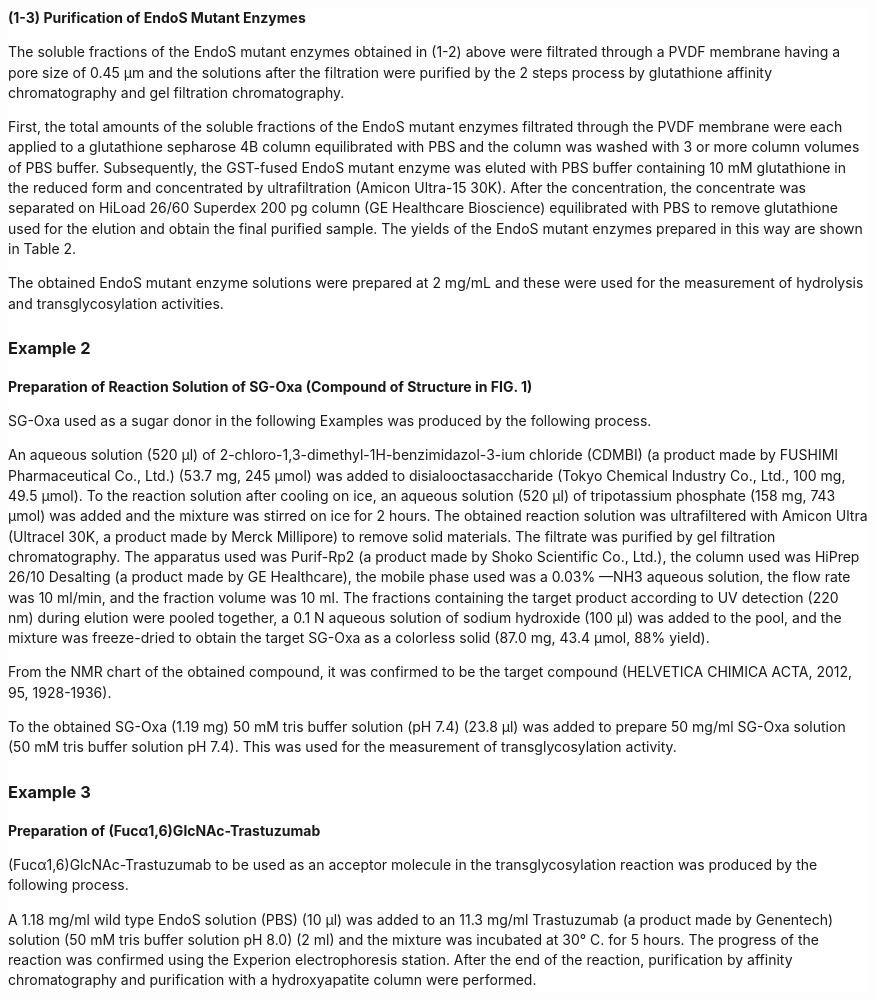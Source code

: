 **(1-3) Purification of EndoS Mutant Enzymes**

The soluble fractions of the EndoS mutant enzymes obtained in (1-2) above were filtrated through a PVDF membrane having a pore size of 0.45 μm and the solutions after the filtration were purified by the 2 steps process by glutathione affinity chromatography and gel filtration chromatography.

First, the total amounts of the soluble fractions of the EndoS mutant enzymes filtrated through the PVDF membrane were each applied to a glutathione sepharose 4B column equilibrated with PBS and the column was washed with 3 or more column volumes of PBS buffer. Subsequently, the GST-fused EndoS mutant enzyme was eluted with PBS buffer containing 10 mM glutathione in the reduced form and concentrated by ultrafiltration (Amicon Ultra-15 30K). After the concentration, the concentrate was separated on HiLoad 26/60 Superdex 200 pg column (GE Healthcare Bioscience) equilibrated with PBS to remove glutathione used for the elution and obtain the final purified sample. The yields of the EndoS mutant enzymes prepared in this way are shown in Table 2.

The obtained EndoS mutant enzyme solutions were prepared at 2 mg/mL and these were used for the measurement of hydrolysis and transglycosylation activities.

### Example 2

**Preparation of Reaction Solution of SG-Oxa (Compound of Structure in FIG. 1)**

SG-Oxa used as a sugar donor in the following Examples was produced by the following process.

An aqueous solution (520 μl) of 2-chloro-1,3-dimethyl-1H-benzimidazol-3-ium chloride (CDMBI) (a product made by FUSHIMI Pharmaceutical Co., Ltd.) (53.7 mg, 245 μmol) was added to disialooctasaccharide (Tokyo Chemical Industry Co., Ltd., 100 mg, 49.5 μmol). To the reaction solution after cooling on ice, an aqueous solution (520 μl) of tripotassium phosphate (158 mg, 743 μmol) was added and the mixture was stirred on ice for 2 hours. The obtained reaction solution was ultrafiltered with Amicon Ultra (Ultracel 30K, a product made by Merck Millipore) to remove solid materials. The filtrate was purified by gel filtration chromatography. The apparatus used was Purif-Rp2 (a product made by Shoko Scientific Co., Ltd.), the column used was HiPrep 26/10 Desalting (a product made by GE Healthcare), the mobile phase used was a 0.03% —NH3 aqueous solution, the flow rate was 10 ml/min, and the fraction volume was 10 ml. The fractions containing the target product according to UV detection (220 nm) during elution were pooled together, a 0.1 N aqueous solution of sodium hydroxide (100 μl) was added to the pool, and the mixture was freeze-dried to obtain the target SG-Oxa as a colorless solid (87.0 mg, 43.4 μmol, 88% yield).

From the NMR chart of the obtained compound, it was confirmed to be the target compound (HELVETICA CHIMICA ACTA, 2012, 95, 1928-1936).

To the obtained SG-Oxa (1.19 mg) 50 mM tris buffer solution (pH 7.4) (23.8 μl) was added to prepare 50 mg/ml SG-Oxa solution (50 mM tris buffer solution pH 7.4). This was used for the measurement of transglycosylation activity.

### Example 3

**Preparation of (Fucα1,6)GlcNAc-Trastuzumab**

(Fucα1,6)GlcNAc-Trastuzumab to be used as an acceptor molecule in the transglycosylation reaction was produced by the following process.

A 1.18 mg/ml wild type EndoS solution (PBS) (10 μl) was added to an 11.3 mg/ml Trastuzumab (a product made by Genentech) solution (50 mM tris buffer solution pH 8.0) (2 ml) and the mixture was incubated at 30° C. for 5 hours. The progress of the reaction was confirmed using the Experion electrophoresis station. After the end of the reaction, purification by affinity chromatography and purification with a hydroxyapatite column were performed.

